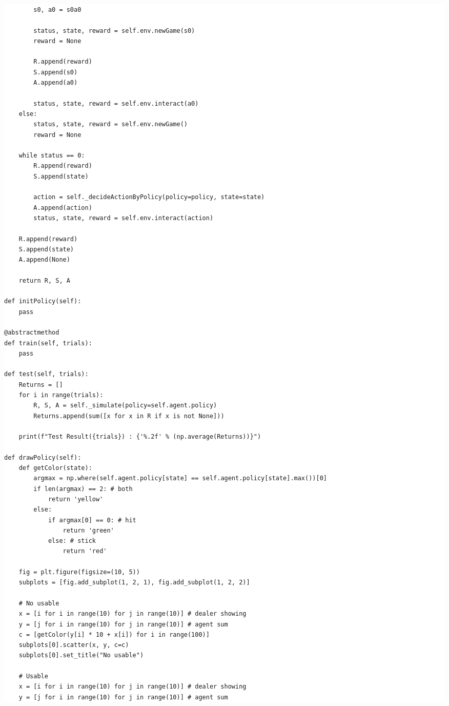             s0, a0 = s0a0
            
            status, state, reward = self.env.newGame(s0)
            reward = None
            
            R.append(reward)
            S.append(s0)
            A.append(a0)
            
            status, state, reward = self.env.interact(a0)
        else:
            status, state, reward = self.env.newGame()
            reward = None
            
        while status == 0:
            R.append(reward)
            S.append(state)

            action = self._decideActionByPolicy(policy=policy, state=state)
            A.append(action)
            status, state, reward = self.env.interact(action)

        R.append(reward)
        S.append(state)
        A.append(None)
        
        return R, S, A
    
    def initPolicy(self):
        pass
    
    @abstractmethod
    def train(self, trials):
        pass
                
    def test(self, trials):
        Returns = []
        for i in range(trials):
            R, S, A = self._simulate(policy=self.agent.policy)
            Returns.append(sum([x for x in R if x is not None]))

        print(f"Test Result({trials}) : {'%.2f' % (np.average(Returns))}")
    
    def drawPolicy(self):
        def getColor(state):
            argmax = np.where(self.agent.policy[state] == self.agent.policy[state].max())[0]
            if len(argmax) == 2: # both
                return 'yellow'
            else:
                if argmax[0] == 0: # hit
                    return 'green'
                else: # stick
                    return 'red'
        
        fig = plt.figure(figsize=(10, 5))
        subplots = [fig.add_subplot(1, 2, 1), fig.add_subplot(1, 2, 2)]
        
        # No usable
        x = [i for i in range(10) for j in range(10)] # dealer showing
        y = [j for i in range(10) for j in range(10)] # agent sum
        c = [getColor(y[i] * 10 + x[i]) for i in range(100)]
        subplots[0].scatter(x, y, c=c)
        subplots[0].set_title("No usable")
        
        # Usable
        x = [i for i in range(10) for j in range(10)] # dealer showing
        y = [j for i in range(10) for j in range(10)] # agent sum

[^1]: 이 경험이 *무작위적인 방법*의 역할을 한다.
[^2]: 이 경험은 실제가 아닌, [모델(model)](/SNU_m3309.000200/02-introduction#kramdown_모델model)에 대한 시뮬레이션 결과여도 된다. 심지어 이 모델은 DP에서 사용하는 완벽한 모델(가능한 모든 전이(transition)를 완벽한 확률 분포로 생성하는 모델)일 필요도 없고, 그저 샘플링(sampling)을 위한 샘플 전이(sample transition)만 생성하는 모델이어도 된다.
[^3]: 경험으로부터 얻는 데이터 각각을 샘플(sample)이라 한다. 예를 들어 Episodic Task에선 에피소드 하나가 하나의 샘플이 된다. 그리고 이 샘플로부터 계산한 Return을 Sample Return이라 한다.
[^4]: Continuing Task에 아예 사용하지 못하는 것은 아니나, 일반적이진 않다(거의 사용하지 않는다).
[^5]: 이를 episode-by-episode update(= offline update)라 한다. 반댓말은 매 단계(step)마다 업데이트하는, step-by-step update(= online update)이다.
[^6]: First-visit MC Prediction에서 이를 보이는 것은 쉽다: 어떤 행동 $s$에 대해, 각 에피소드의 Return들은 $v\_{\pi}(s)$에 대한 유한한 분산(variance)을 가지는 iid(independent and identically distributed) 추정값이다. 큰 수의 법칙(law of large numbers)에 의해 이들 추정값들의 평균은 기댓값으로 수렴한다. 각 평균은 그 자체로 편향되지 않은(unbiased) 추정값이고, 오차의 표준편차는 $1/\sqrt{n}$이다(단, $n$은 평균된 Return의 개수). 따라서 $n$이 커지면 커질수록 오차가 줄어 평균은 $v\_{\pi}(s)$으로 수렴하게 된다. Every-visit MC Prediction의 수렴성은 First-visit MC Prediction보다 증명하기 어렵지만 이 역시 수학적으로 반드시 성립한다.
[^7]: 즉, 카드카운팅은 의미가 없다. 매 에피소드는 철지히 독립적인 판이다.
[^8]: 이렇게 하면 게임 종료 때 받는 보상(terminal reward)이 Return이 된다.
[^9]: 에이전트의 의사 결정은 에이전트가 볼 수 있는 정보, 즉 현재 에이전트가 들고 있는 패와, 딜러가 들고 있는 공개된 카드(`dealer_showing`)를 바탕으로 진행되어야 한다. 이때, 에이전트가 들고 있는 카드들의 점수의 합(`agent_sum`)이 11점 이하인 경우 무조건 `hit`을 하면 되므로, `agent_sum`으로는 12 이상 21 이하의 값만 고려해도 된다. 한편 에이스 카드는 1점 또는 11점으로 계산될 수 있으므로, 에이스 카드를 들고 있는 상황에서 만약 에이스 카드를 11점으로 계산했을 때 bust가 나지 않는다면 무조건 한번 더 hit을 진행할 수 있다. 이렇게 11점으로 계산해도 bust가 나지 않는 에이스 카드를 *usable ace*라 한다. 에이전트가 들고 있는 패에 usable ace가 있는지 여부도 의사 결정에 영향을 미친다. 따라서, `agent_sum`, `dealer_showing`, `is_usable`, 이 세 가지 변수들에 대해 가능한 모든 조합의 상태만 고려하면 된다. 각각 10가지, 10가지, 2가지 경우의 수가 있으므로, $\| \mathcal{S} \| = 200$이 된다.
[^10]: 모델이 있다면 (비록 실제와 다를 순 있어도) 각 상태에서 어떤 행동을 수행할 수 있는지, 행동의 결과 얼마만큼의 보상이 나오고 어느 상태로 전이하는지 등을 알 수 있다. 이를 이용하면 (DP에서 했던 것처럼) 탐욕적인 선택을 할 수 있다.
[^11]: $\pi(s) = \underset{a}{\operatorname{arg max}} q(s,\,a)$
[^12]: 사실 이 문제는 $v\_{\pi}$를 추정할 때도 있을 수 있는 문제긴 하다. 하지만 $v\_{\pi}$를 추정할 때의 방문 대상은 각 상태들로, $q\_{\pi}$를 추정할 때의 방문 대상인 상태-행동 쌍보다 가짓수가 압도적으로 적다. 그래서 보통 이 문제는 $q\_{\pi}$를 추정할 때만 중점적으로 다룬다.
[^13]: 그래서 이 문제를 탐색 유지 문제(problem of maintaining exploration)라 한다.
[^14]: 말로 풀어 쓰면 다음과 같다 : 현재 상태가 `agent_sum` = 14, `dealer_showing` = 10, `is_usable` = `False`이고 행동 `stick`을 선택한 경우, 어떤 상태 $s'$으로 가 보상 1을 받을 수 있는 확률은 얼마인가?
[^15]: 만약 $v\_{\pi\_k}$가 있다면 모델이 있어야 한다.
[^16]: 이 값이 추정의 정도의 상한값이다.
[^17]: 그런데 사실 Monte Carlo ES가 항상 최적 정책으로 수렴할 것은 자명해 보이나, 엄밀히 수학적으로 증명되진 않았다고 한다.
[^18]: 즉 $\pi(a\,\|\,s) = 0$이 되는 $(s,\,a)$가 없다는 뜻이다.
[^19]: 한 걸음 더 나가 만약 행동 정책 $b$가 $\varepsilon$-soft policy이면, 각 상태에서 모든 행동들에 대한 빠짐없는 탐색을 보장할 수 있어 더 좋다.
[^20]: 말 그대로 상태와 행동이 번갈아가며 나오는 나열. ex) $A\_1,\,S\_{2},\,A\_{2},\,S\_{3},\,A\_{3},\,\cdots,\,S\_{t}$
[^21]: 비록 상태 전이 확률 $p$를 모르지만, 분모 분자에 같은 항이 나오므로 모두 약분할 수 있다.
[^22]: 예를 들어 $t=100$에 한 에피소드가 끝났다면, 다음 에피소드는 $t=101$에서 시작한다고 하는 것이다.
[^23]: 즉 $T(t)$는 시간 $t$를 포함하는 에피소드의 종료 시점을 의미한다.
[^24]: 에피소드 연속적인 시간 단계를 사용했기에 , 두 개의 에피소드에서 각각 $t=5$일 때 상태 $s$를 방문했다고 해도 이 두 에피소드를 $\mathcal{J}(s)$에 구분해서 담을 수 있다.